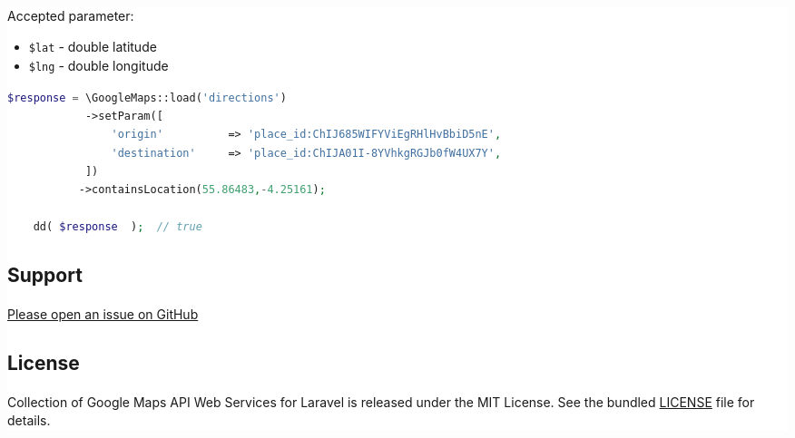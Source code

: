 Accepted parameter:
* `$lat` - double latitude 
* `$lng` - double longitude 

```php
$response = \GoogleMaps::load('directions')
            ->setParam([
                'origin'          => 'place_id:ChIJ685WIFYViEgRHlHvBbiD5nE', 
                'destination'     => 'place_id:ChIJA01I-8YVhkgRGJb0fW4UX7Y', 
            ])
           ->containsLocation(55.86483,-4.25161);

    dd( $response  );  // true
```

Support
-------

[Please open an issue on GitHub](https://github.com/alexpechkarev/google-maps/issues)


License
-------

Collection of Google Maps API Web Services for Laravel is released under the MIT License. See the bundled
[LICENSE](https://github.com/alexpechkarev/google-maps/blob/master/LICENSE)
file for details.
